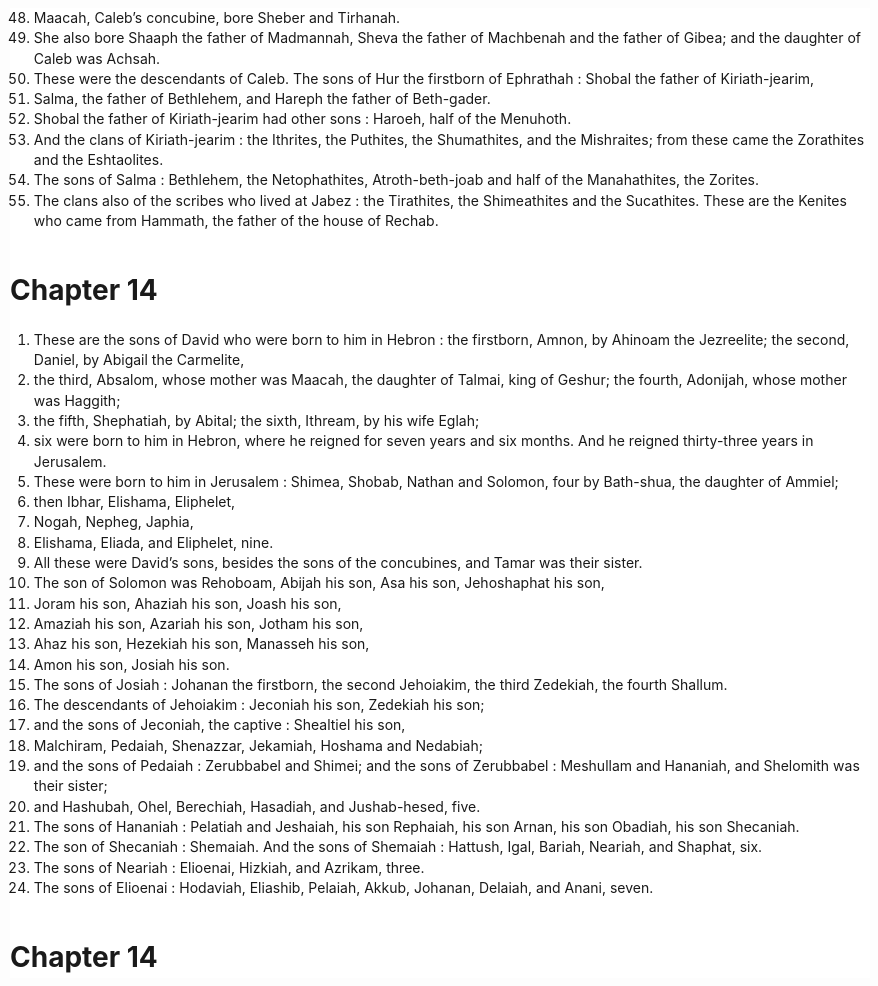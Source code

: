 48. Maacah, Caleb’s concubine, bore Sheber and Tirhanah.
49. She also bore Shaaph the father of Madmannah, Sheva the father of Machbenah and the father of Gibea; and the daughter of Caleb was Achsah.
50. These were the descendants of Caleb. The sons of Hur the firstborn of Ephrathah : Shobal the father of Kiriath-jearim,
51. Salma, the father of Bethlehem, and Hareph the father of Beth-gader.
52. Shobal the father of Kiriath-jearim had other sons : Haroeh, half of the Menuhoth.
53. And the clans of Kiriath-jearim : the Ithrites, the Puthites, the Shumathites, and the Mishraites; from these came the Zorathites and the Eshtaolites.
54. The sons of Salma : Bethlehem, the Netophathites, Atroth-beth-joab and half of the Manahathites, the Zorites.
55. The clans also of the scribes who lived at Jabez : the Tirathites, the Shimeathites and the Sucathites. These are the Kenites who came from Hammath, the father of the house of Rechab.

# Chapter 14

1. These are the sons of David who were born to him in Hebron : the firstborn, Amnon, by Ahinoam the Jezreelite; the second, Daniel, by Abigail the Carmelite,
2. the third, Absalom, whose mother was Maacah, the daughter of Talmai, king of Geshur; the fourth, Adonijah, whose mother was Haggith;
3. the fifth, Shephatiah, by Abital; the sixth, Ithream, by his wife Eglah;
4. six were born to him in Hebron, where he reigned for seven years and six months. And he reigned thirty-three years in Jerusalem.
5. These were born to him in Jerusalem : Shimea, Shobab, Nathan and Solomon, four by Bath-shua, the daughter of Ammiel;
6. then Ibhar, Elishama, Eliphelet,
7. Nogah, Nepheg, Japhia,
8. Elishama, Eliada, and Eliphelet, nine.
9. All these were David’s sons, besides the sons of the concubines, and Tamar was their sister.
10. The son of Solomon was Rehoboam, Abijah his son, Asa his son, Jehoshaphat his son,
11. Joram his son, Ahaziah his son, Joash his son,
12. Amaziah his son, Azariah his son, Jotham his son,
13. Ahaz his son, Hezekiah his son, Manasseh his son,
14. Amon his son, Josiah his son.
15. The sons of Josiah : Johanan the firstborn, the second Jehoiakim, the third Zedekiah, the fourth Shallum.
16. The descendants of Jehoiakim : Jeconiah his son, Zedekiah his son;
17. and the sons of Jeconiah, the captive : Shealtiel his son,
18. Malchiram, Pedaiah, Shenazzar, Jekamiah, Hoshama and Nedabiah;
19. and the sons of Pedaiah : Zerubbabel and Shimei; and the sons of Zerubbabel : Meshullam and Hananiah, and Shelomith was their sister;
20. and Hashubah, Ohel, Berechiah, Hasadiah, and Jushab-hesed, five.
21. The sons of Hananiah : Pelatiah and Jeshaiah, his son Rephaiah, his son Arnan, his son Obadiah, his son Shecaniah.
22. The son of Shecaniah : Shemaiah. And the sons of Shemaiah : Hattush, Igal, Bariah, Neariah, and Shaphat, six.
23. The sons of Neariah : Elioenai, Hizkiah, and Azrikam, three.
24. The sons of Elioenai : Hodaviah, Eliashib, Pelaiah, Akkub, Johanan, Delaiah, and Anani, seven.

# Chapter 14
